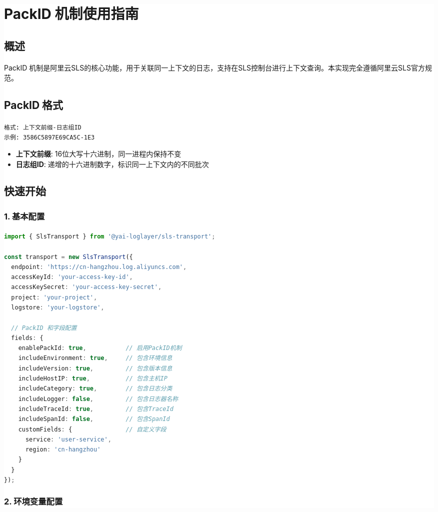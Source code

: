 # PackID 机制使用指南

## 概述

PackID 机制是阿里云SLS的核心功能，用于关联同一上下文的日志，支持在SLS控制台进行上下文查询。本实现完全遵循阿里云SLS官方规范。

## PackID 格式

```
格式: 上下文前缀-日志组ID
示例: 3586C5897E69CA5C-1E3
```

- **上下文前缀**: 16位大写十六进制，同一进程内保持不变
- **日志组ID**: 递增的十六进制数字，标识同一上下文内的不同批次

## 快速开始

### 1. 基本配置

```typescript
import { SlsTransport } from '@yai-loglayer/sls-transport';

const transport = new SlsTransport({
  endpoint: 'https://cn-hangzhou.log.aliyuncs.com',
  accessKeyId: 'your-access-key-id',
  accessKeySecret: 'your-access-key-secret',
  project: 'your-project',
  logstore: 'your-logstore',
  
  // PackID 和字段配置
  fields: {
    enablePackId: true,           // 启用PackID机制
    includeEnvironment: true,     // 包含环境信息
    includeVersion: true,         // 包含版本信息
    includeHostIP: true,          // 包含主机IP
    includeCategory: true,        // 包含日志分类
    includeLogger: false,         // 包含日志器名称
    includeTraceId: true,         // 包含TraceId
    includeSpanId: false,         // 包含SpanId
    customFields: {               // 自定义字段
      service: 'user-service',
      region: 'cn-hangzhou'
    }
  }
});
```

### 2. 环境变量配置
